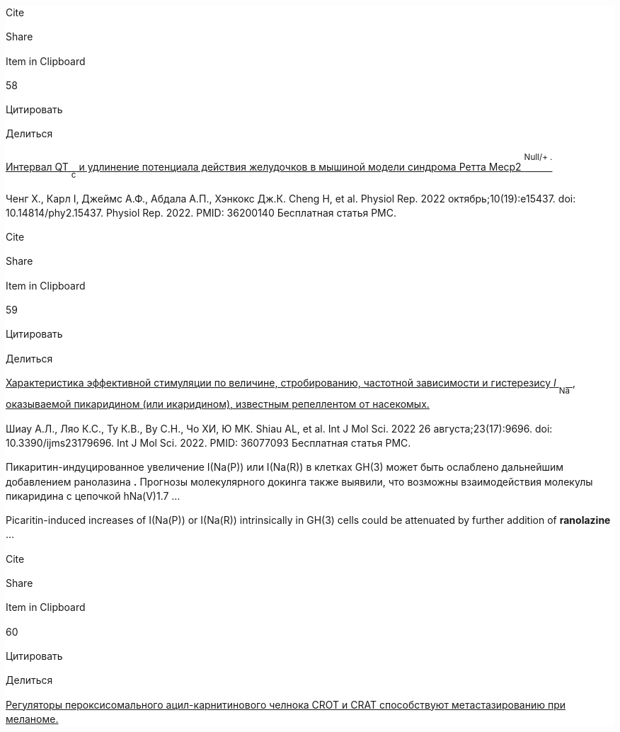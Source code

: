 Cite

Share

Item in Clipboard

 58

Цитировать

Делиться

[Интервал QT <sub><font style="vertical-align: inherit;"><font style="vertical-align: inherit;">c</font></font></sub> и удлинение потенциала действия желудочков в мышиной модели синдрома Ретта Mecp2 <sup><font style="vertical-align: inherit;"><font style="vertical-align: inherit;">Null/+ .</font></font></sup>](https://pubmed.ncbi.nlm.nih.gov/36200140/)

Ченг Х., Карл I, Джеймс А.Ф., Абдала А.П., Хэнкокс Дж.К. Cheng H, et al. Physiol Rep. 2022 октябрь;10(19):e15437. doi: 10.14814/phy2.15437. Physiol Rep. 2022. PMID: 36200140 Бесплатная статья PMC.

Cite

Share

Item in Clipboard

 59

Цитировать

Делиться

[Характеристика эффективной стимуляции по величине, стробированию, частотной зависимости и гистерезису _I_ <sub><font style="vertical-align: inherit;"><font style="vertical-align: inherit;">Na</font></font></sub> , оказываемой пикаридином (или икаридином), известным репеллентом от насекомых.](https://pubmed.ncbi.nlm.nih.gov/36077093/)

Шиау А.Л., Ляо К.С., Ту К.В., Ву С.Н., Чо ХИ, Ю МК. Shiau AL, et al. Int J Mol Sci. 2022 26 августа;23(17):9696. doi: 10.3390/ijms23179696. Int J Mol Sci. 2022. PMID: 36077093 Бесплатная статья PMC.

Пикаритин-индуцированное увеличение I(Na(P)) или I(Na(R)) в клетках GH(3) может быть ослаблено дальнейшим добавлением ранолазина **.** Прогнозы молекулярного докинга также выявили, что возможны взаимодействия молекулы пикаридина с цепочкой hNa(V)1.7 …

Picaritin-induced increases of I(Na(P)) or I(Na(R)) intrinsically in GH(3) cells could be attenuated by further addition of **ranolazine** …

Cite

Share

Item in Clipboard

 60

Цитировать

Делиться

[Регуляторы пероксисомального ацил-карнитинового челнока CROT и CRAT способствуют метастазированию при меланоме.](https://pubmed.ncbi.nlm.nih.gov/36058299/)

